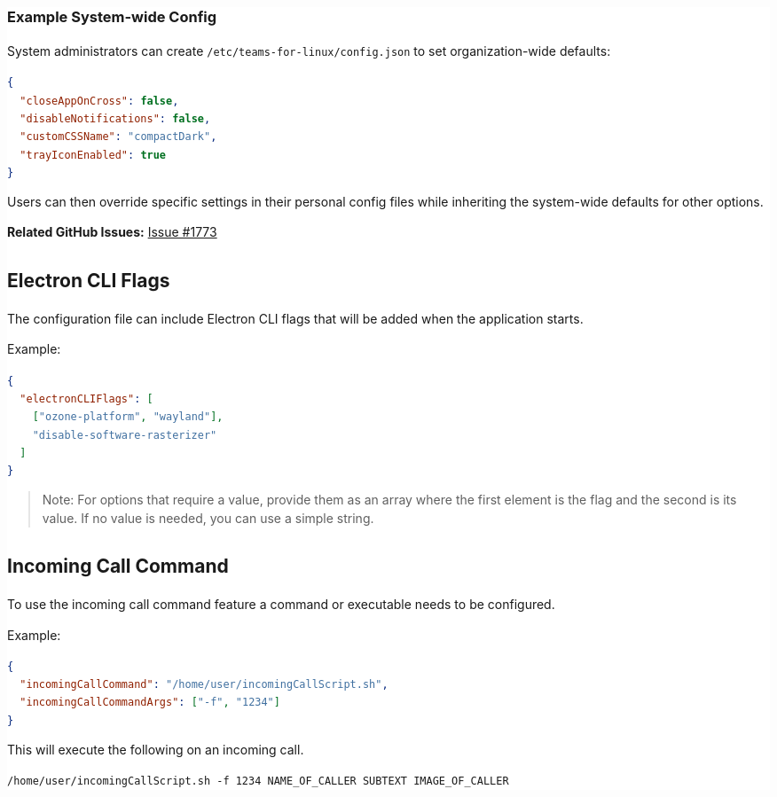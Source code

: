 ### Example System-wide Config

System administrators can create `/etc/teams-for-linux/config.json` to set organization-wide defaults:

```json
{
  "closeAppOnCross": false,
  "disableNotifications": false,
  "customCSSName": "compactDark",
  "trayIconEnabled": true
}
```

Users can then override specific settings in their personal config files while inheriting the system-wide defaults for other options.

**Related GitHub Issues:** [Issue #1773](https://github.com/IsmaelMartinez/teams-for-linux/issues/1773)

## Electron CLI Flags

The configuration file can include Electron CLI flags that will be added when
the application starts.

Example:

```json
{
  "electronCLIFlags": [
    ["ozone-platform", "wayland"],
    "disable-software-rasterizer"
  ]
}
```

> Note: For options that require a value, provide them as an array where the
> first element is the flag and the second is its value. If no value is needed,
> you can use a simple string.

## Incoming Call Command

To use the incoming call command feature a command or executable needs to be configured.

Example:

```json
{
  "incomingCallCommand": "/home/user/incomingCallScript.sh",
  "incomingCallCommandArgs": ["-f", "1234"]
}
```
This will execute the following on an incoming call.

`/home/user/incomingCallScript.sh -f 1234 NAME_OF_CALLER SUBTEXT IMAGE_OF_CALLER`
